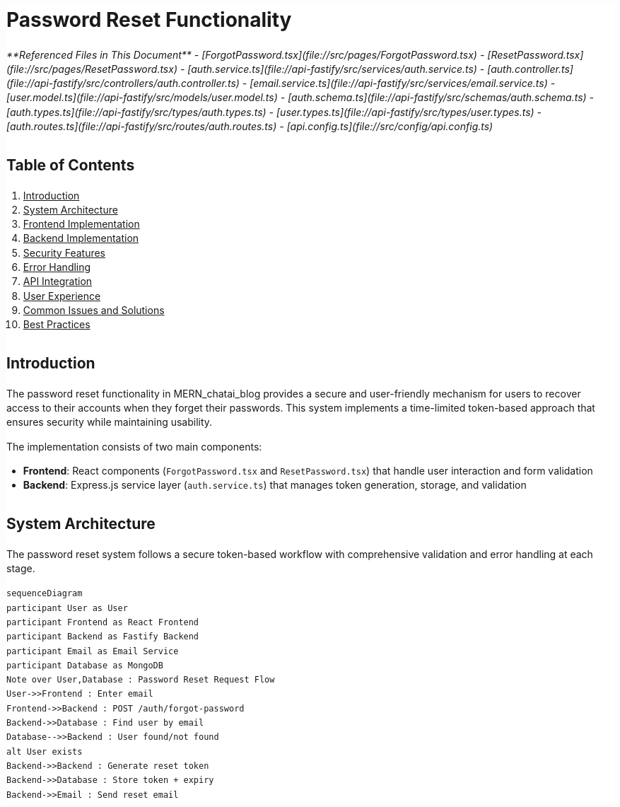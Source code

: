 # Password Reset Functionality

<cite>
**Referenced Files in This Document**
- [ForgotPassword.tsx](file://src/pages/ForgotPassword.tsx)
- [ResetPassword.tsx](file://src/pages/ResetPassword.tsx)
- [auth.service.ts](file://api-fastify/src/services/auth.service.ts)
- [auth.controller.ts](file://api-fastify/src/controllers/auth.controller.ts)
- [email.service.ts](file://api-fastify/src/services/email.service.ts)
- [user.model.ts](file://api-fastify/src/models/user.model.ts)
- [auth.schema.ts](file://api-fastify/src/schemas/auth.schema.ts)
- [auth.types.ts](file://api-fastify/src/types/auth.types.ts)
- [user.types.ts](file://api-fastify/src/types/user.types.ts)
- [auth.routes.ts](file://api-fastify/src/routes/auth.routes.ts)
- [api.config.ts](file://src/config/api.config.ts)
</cite>

## Table of Contents
1. [Introduction](#introduction)
2. [System Architecture](#system-architecture)
3. [Frontend Implementation](#frontend-implementation)
4. [Backend Implementation](#backend-implementation)
5. [Security Features](#security-features)
6. [Error Handling](#error-handling)
7. [API Integration](#api-integration)
8. [User Experience](#user-experience)
9. [Common Issues and Solutions](#common-issues-and-solutions)
10. [Best Practices](#best-practices)

## Introduction

The password reset functionality in MERN_chatai_blog provides a secure and user-friendly mechanism for users to recover access to their accounts when they forget their passwords. This system implements a time-limited token-based approach that ensures security while maintaining usability.

The implementation consists of two main components:
- **Frontend**: React components (`ForgotPassword.tsx` and `ResetPassword.tsx`) that handle user interaction and form validation
- **Backend**: Express.js service layer (`auth.service.ts`) that manages token generation, storage, and validation

## System Architecture

The password reset system follows a secure token-based workflow with comprehensive validation and error handling at each stage.

```mermaid
sequenceDiagram
participant User as User
participant Frontend as React Frontend
participant Backend as Fastify Backend
participant Email as Email Service
participant Database as MongoDB
Note over User,Database : Password Reset Request Flow
User->>Frontend : Enter email
Frontend->>Backend : POST /auth/forgot-password
Backend->>Database : Find user by email
Database-->>Backend : User found/not found
alt User exists
Backend->>Backend : Generate reset token
Backend->>Database : Store token + expiry
Backend->>Email : Send reset email
```